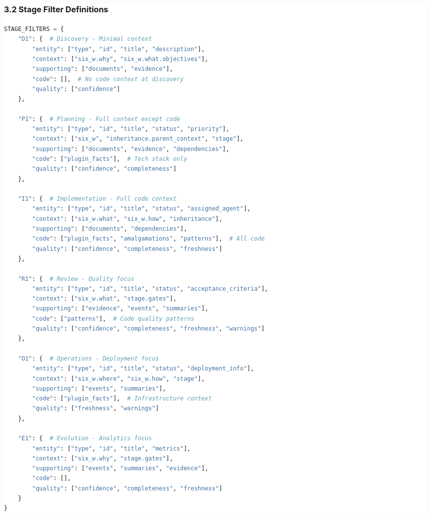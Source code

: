 ### 3.2 Stage Filter Definitions

```python
STAGE_FILTERS = {
    "D1": {  # Discovery - Minimal context
        "entity": ["type", "id", "title", "description"],
        "context": ["six_w.why", "six_w.what.objectives"],
        "supporting": ["documents", "evidence"],
        "code": [],  # No code context at discovery
        "quality": ["confidence"]
    },

    "P1": {  # Planning - Full context except code
        "entity": ["type", "id", "title", "status", "priority"],
        "context": ["six_w", "inheritance.parent_context", "stage"],
        "supporting": ["documents", "evidence", "dependencies"],
        "code": ["plugin_facts"],  # Tech stack only
        "quality": ["confidence", "completeness"]
    },

    "I1": {  # Implementation - Full code context
        "entity": ["type", "id", "title", "status", "assigned_agent"],
        "context": ["six_w.what", "six_w.how", "inheritance"],
        "supporting": ["documents", "dependencies"],
        "code": ["plugin_facts", "amalgamations", "patterns"],  # All code
        "quality": ["confidence", "completeness", "freshness"]
    },

    "R1": {  # Review - Quality focus
        "entity": ["type", "id", "title", "status", "acceptance_criteria"],
        "context": ["six_w.what", "stage.gates"],
        "supporting": ["evidence", "events", "summaries"],
        "code": ["patterns"],  # Code quality patterns
        "quality": ["confidence", "completeness", "freshness", "warnings"]
    },

    "O1": {  # Operations - Deployment focus
        "entity": ["type", "id", "title", "status", "deployment_info"],
        "context": ["six_w.where", "six_w.how", "stage"],
        "supporting": ["events", "summaries"],
        "code": ["plugin_facts"],  # Infrastructure context
        "quality": ["freshness", "warnings"]
    },

    "E1": {  # Evolution - Analytics focus
        "entity": ["type", "id", "title", "metrics"],
        "context": ["six_w.why", "stage.gates"],
        "supporting": ["events", "summaries", "evidence"],
        "code": [],
        "quality": ["confidence", "completeness", "freshness"]
    }
}
```
